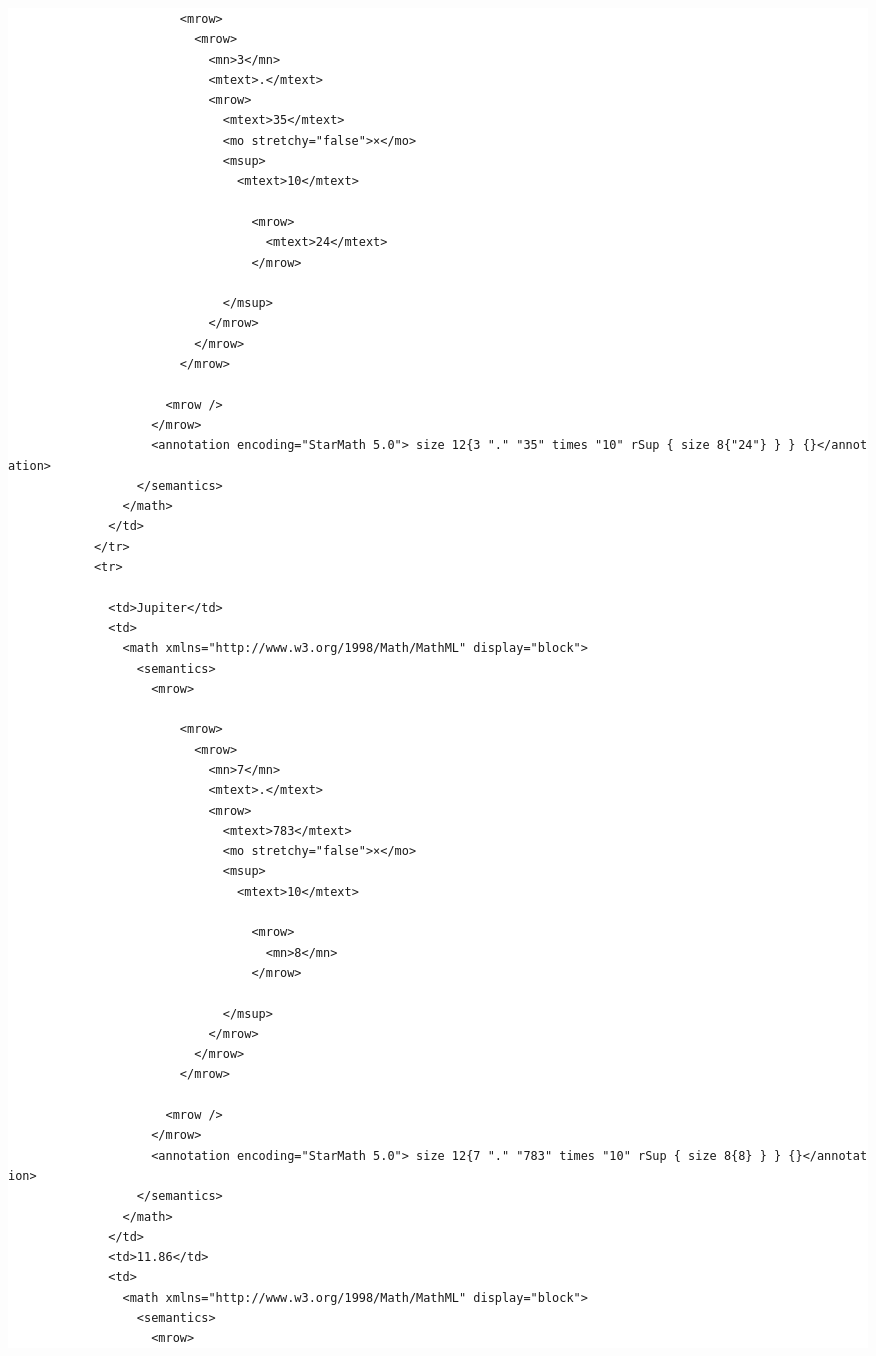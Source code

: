                             <mrow>
                              <mrow>
                                <mn>3</mn>
                                <mtext>.</mtext>
                                <mrow>
                                  <mtext>35</mtext>
                                  <mo stretchy="false">×</mo>
                                  <msup>
                                    <mtext>10</mtext>
                                    
                                      <mrow>
                                        <mtext>24</mtext>
                                      </mrow>
                                    
                                  </msup>
                                </mrow>
                              </mrow>
                            </mrow>
                          
                          <mrow />
                        </mrow>
                        <annotation encoding="StarMath 5.0"> size 12{3 "." "35" times "10" rSup { size 8{"24"} } } {}</annotation>
                      </semantics>
                    </math> 
                  </td>
                </tr>
                <tr>
                   
                  <td>Jupiter</td>
                  <td>
                    <math xmlns="http://www.w3.org/1998/Math/MathML" display="block">
                      <semantics>
                        <mrow>
                          
                            <mrow>
                              <mrow>
                                <mn>7</mn>
                                <mtext>.</mtext>
                                <mrow>
                                  <mtext>783</mtext>
                                  <mo stretchy="false">×</mo>
                                  <msup>
                                    <mtext>10</mtext>
                                    
                                      <mrow>
                                        <mn>8</mn>
                                      </mrow>
                                    
                                  </msup>
                                </mrow>
                              </mrow>
                            </mrow>
                          
                          <mrow />
                        </mrow>
                        <annotation encoding="StarMath 5.0"> size 12{7 "." "783" times "10" rSup { size 8{8} } } {}</annotation>
                      </semantics>
                    </math> 
                  </td>
                  <td>11.86</td>
                  <td>
                    <math xmlns="http://www.w3.org/1998/Math/MathML" display="block">
                      <semantics>
                        <mrow>
                          